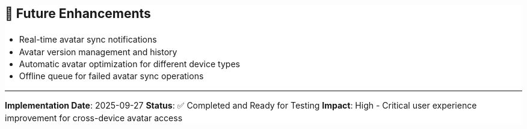 ## 🚀 **Future Enhancements**

- Real-time avatar sync notifications
- Avatar version management and history
- Automatic avatar optimization for different device types
- Offline queue for failed avatar sync operations

---

**Implementation Date**: 2025-09-27
**Status**: ✅ Completed and Ready for Testing
**Impact**: High - Critical user experience improvement for cross-device avatar access